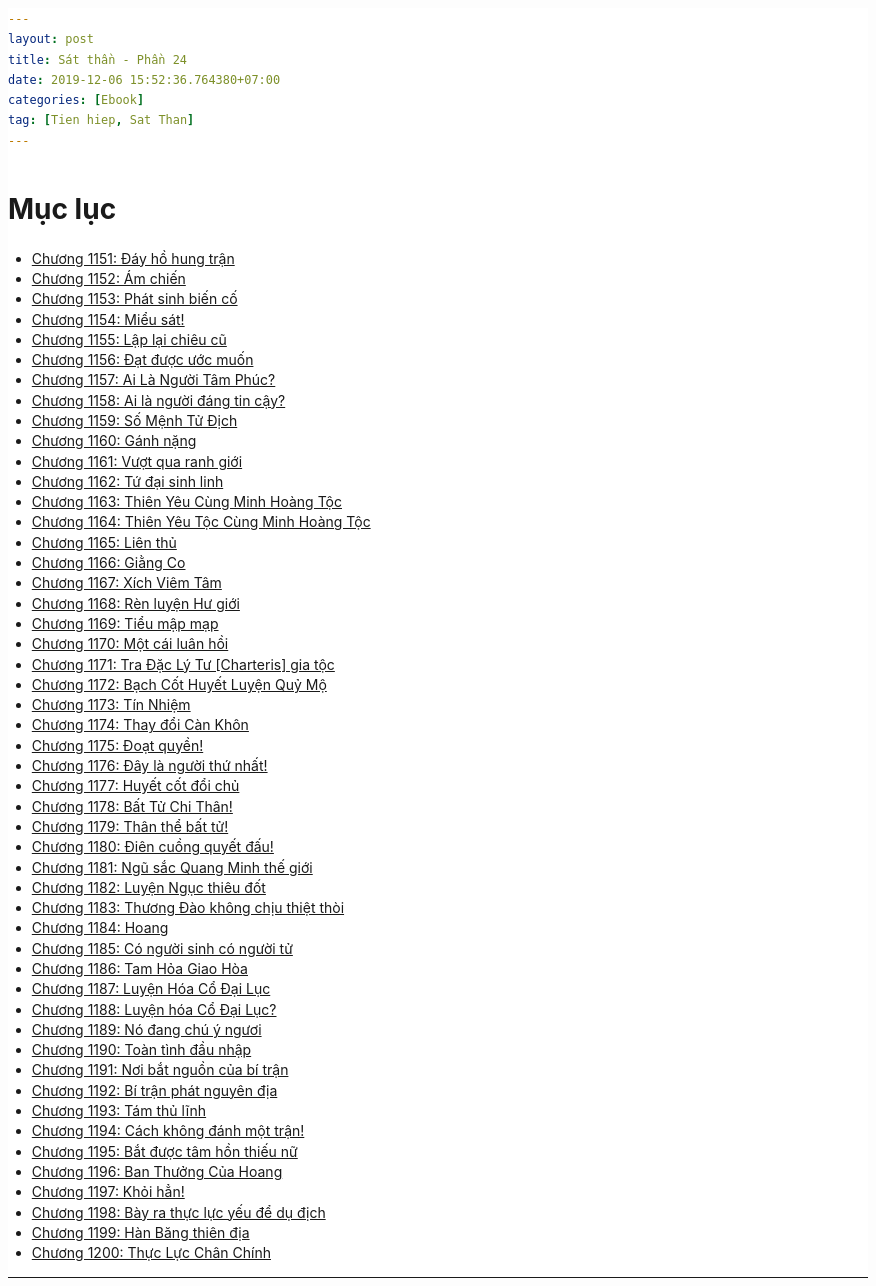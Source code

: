```yaml
---
layout: post
title: Sát thần - Phần 24
date: 2019-12-06 15:52:36.764380+07:00
categories: [Ebook]
tag: [Tien hiep, Sat Than]
---
```

# Mục lục
- [Chương 1151: Đáy hồ hung trận](#chuong-1151)
- [Chương 1152: Ám chiến](#chuong-1152)
- [Chương 1153: Phát sinh biến cố](#chuong-1153)
- [Chương 1154: Miểu sát!](#chuong-1154)
- [Chương 1155: Lập lại chiêu cũ](#chuong-1155)
- [Chương 1156: Đạt được ước muốn](#chuong-1156)
- [Chương 1157: Ai Là Người Tâm Phúc?](#chuong-1157)
- [Chương 1158: Ai là người đáng tin cậy?](#chuong-1158)
- [Chương 1159: Số Mệnh Tử Địch](#chuong-1159)
- [Chương 1160: Gánh nặng](#chuong-1160)
- [Chương 1161: Vượt qua ranh giới](#chuong-1161)
- [Chương 1162: Tứ đại sinh linh](#chuong-1162)
- [Chương 1163: Thiên Yêu Cùng Minh Hoàng Tộc](#chuong-1163)
- [Chương 1164: Thiên Yêu Tộc Cùng Minh Hoàng Tộc](#chuong-1164)
- [Chương 1165: Liên thủ](#chuong-1165)
- [Chương 1166: Giằng Co](#chuong-1166)
- [Chương 1167: Xích Viêm Tâm](#chuong-1167)
- [Chương 1168: Rèn luyện Hư giới](#chuong-1168)
- [Chương 1169: Tiểu mập mạp](#chuong-1169)
- [Chương 1170: Một cái luân hồi](#chuong-1170)
- [Chương 1171: Tra Đặc Lý Tư [Charteris] gia tộc](#chuong-1171)
- [Chương 1172: Bạch Cốt Huyết Luyện Quỷ Mộ](#chuong-1172)
- [Chương 1173: Tín Nhiệm](#chuong-1173)
- [Chương 1174: Thay đổi Càn Khôn](#chuong-1174)
- [Chương 1175: Đoạt quyền!](#chuong-1175)
- [Chương 1176: Đây là người thứ nhất!](#chuong-1176)
- [Chương 1177: Huyết cốt đổi chủ](#chuong-1177)
- [Chương 1178: Bất Tử Chi Thân!](#chuong-1178)
- [Chương 1179: Thân thể bất tử!](#chuong-1179)
- [Chương 1180: Điên cuồng quyết đấu!](#chuong-1180)
- [Chương 1181: Ngũ sắc Quang Minh thế giới](#chuong-1181)
- [Chương 1182: Luyện Ngục thiêu đốt](#chuong-1182)
- [Chương 1183: Thương Đào không chịu thiệt thòi](#chuong-1183)
- [Chương 1184: Hoang](#chuong-1184)
- [Chương 1185: Có người sinh có người tử](#chuong-1185)
- [Chương 1186: Tam Hỏa Giao Hòa](#chuong-1186)
- [Chương 1187: Luyện Hóa Cổ Đại Lục](#chuong-1187)
- [Chương 1188: Luyện hóa Cổ Đại Lục?](#chuong-1188)
- [Chương 1189: Nó đang chú ý ngươi](#chuong-1189)
- [Chương 1190: Toàn tình đầu nhập](#chuong-1190)
- [Chương 1191: Nơi bắt nguồn của bí trận](#chuong-1191)
- [Chương 1192: Bí trận phát nguyên địa](#chuong-1192)
- [Chương 1193: Tám thủ lĩnh](#chuong-1193)
- [Chương 1194: Cách không đánh một trận!](#chuong-1194)
- [Chương 1195: Bắt được tâm hồn thiếu nữ](#chuong-1195)
- [Chương 1196: Ban Thưởng Của Hoang](#chuong-1196)
- [Chương 1197: Khỏi hẳn!](#chuong-1197)
- [Chương 1198: Bày ra thực lực yếu để dụ địch](#chuong-1198)
- [Chương 1199: Hàn Băng thiên địa](#chuong-1199)
- [Chương 1200: Thực Lực Chân Chính](#chuong-1200)

---
